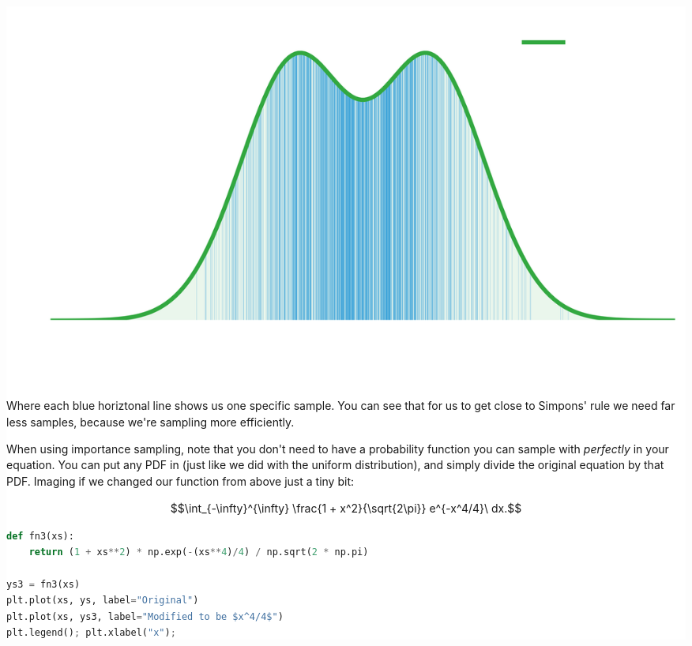 ![png](cover.png?class="img-main")
    




Where each blue horiztonal line shows us one specific sample.
You can see that for us to get close to Simpons' rule we need far less samples, because we're sampling more efficiently.

When using importance sampling, note that you don't need to have a probability function you can sample with *perfectly* in your equation. You can put any PDF in (just like we did with the uniform distribution), and simply divide the original equation by that PDF. Imaging if we changed our function from above just a tiny bit:

$$\int_{-\infty}^{\infty} \frac{1 + x^2}{\sqrt{2\pi}} e^{-x^4/4}\ dx.$$




<div class=" width-64" markdown=1>

```python
def fn3(xs):
    return (1 + xs**2) * np.exp(-(xs**4)/4) / np.sqrt(2 * np.pi)

ys3 = fn3(xs)
plt.plot(xs, ys, label="Original")
plt.plot(xs, ys3, label="Modified to be $x^4/4$")
plt.legend(); plt.xlabel("x");
```

</div>
